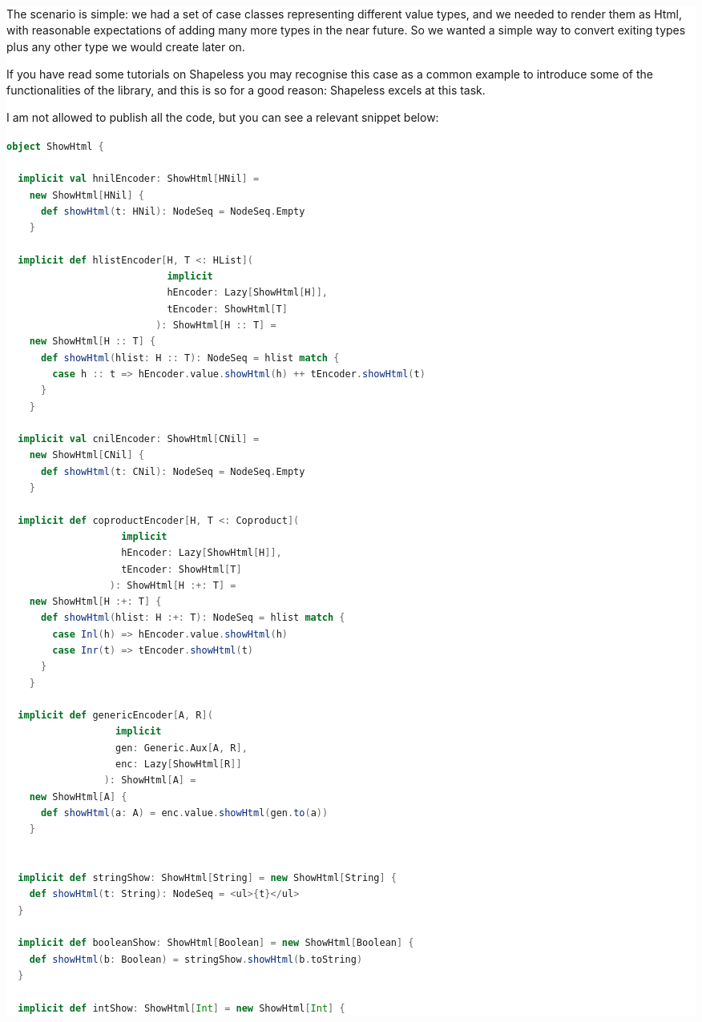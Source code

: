 The scenario is simple: we had a set of case classes representing different value types, and we needed to render them as Html, with reasonable expectations of adding many more types in the near future. So we wanted a simple way to convert exiting types plus any other type we would create later on.

If you have read some tutorials on Shapeless you may recognise this case as a common example to introduce some of the functionalities of the library, and this is so for a good reason: Shapeless excels at this task.

I am not allowed to publish all the code, but you can see a relevant snippet below:

```scala
object ShowHtml {

  implicit val hnilEncoder: ShowHtml[HNil] =
    new ShowHtml[HNil] {
      def showHtml(t: HNil): NodeSeq = NodeSeq.Empty
    }

  implicit def hlistEncoder[H, T <: HList](
                            implicit
                            hEncoder: Lazy[ShowHtml[H]],
                            tEncoder: ShowHtml[T]
                          ): ShowHtml[H :: T] =
    new ShowHtml[H :: T] {
      def showHtml(hlist: H :: T): NodeSeq = hlist match {
        case h :: t => hEncoder.value.showHtml(h) ++ tEncoder.showHtml(t)
      }
    }

  implicit val cnilEncoder: ShowHtml[CNil] =
    new ShowHtml[CNil] {
      def showHtml(t: CNil): NodeSeq = NodeSeq.Empty
    }

  implicit def coproductEncoder[H, T <: Coproduct](
                    implicit
                    hEncoder: Lazy[ShowHtml[H]],
                    tEncoder: ShowHtml[T]
                  ): ShowHtml[H :+: T] =
    new ShowHtml[H :+: T] {
      def showHtml(hlist: H :+: T): NodeSeq = hlist match {
        case Inl(h) => hEncoder.value.showHtml(h)
        case Inr(t) => tEncoder.showHtml(t)
      }
    }

  implicit def genericEncoder[A, R](
                   implicit
                   gen: Generic.Aux[A, R],
                   enc: Lazy[ShowHtml[R]]
                 ): ShowHtml[A] =
    new ShowHtml[A] {
      def showHtml(a: A) = enc.value.showHtml(gen.to(a))
    }


  implicit def stringShow: ShowHtml[String] = new ShowHtml[String] {
    def showHtml(t: String): NodeSeq = <ul>{t}</ul>
  }

  implicit def booleanShow: ShowHtml[Boolean] = new ShowHtml[Boolean] {
    def showHtml(b: Boolean) = stringShow.showHtml(b.toString)
  }

  implicit def intShow: ShowHtml[Int] = new ShowHtml[Int] {
```